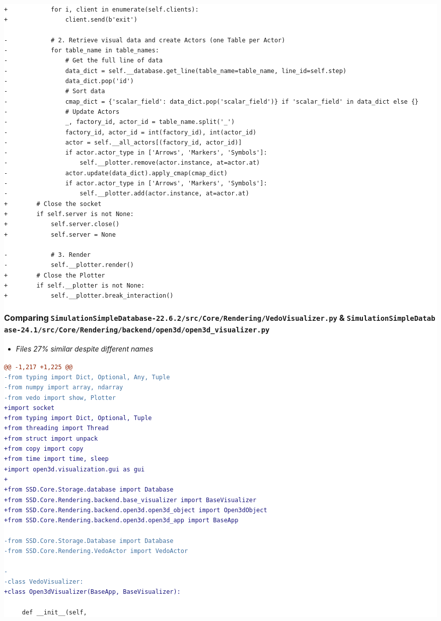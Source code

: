 ```
+            for i, client in enumerate(self.clients):
+                client.send(b'exit')
 
-            # 2. Retrieve visual data and create Actors (one Table per Actor)
-            for table_name in table_names:
-                # Get the full line of data
-                data_dict = self.__database.get_line(table_name=table_name, line_id=self.step)
-                data_dict.pop('id')
-                # Sort data
-                cmap_dict = {'scalar_field': data_dict.pop('scalar_field')} if 'scalar_field' in data_dict else {}
-                # Update Actors
-                _, factory_id, actor_id = table_name.split('_')
-                factory_id, actor_id = int(factory_id), int(actor_id)
-                actor = self.__all_actors[(factory_id, actor_id)]
-                if actor.actor_type in ['Arrows', 'Markers', 'Symbols']:
-                    self.__plotter.remove(actor.instance, at=actor.at)
-                actor.update(data_dict).apply_cmap(cmap_dict)
-                if actor.actor_type in ['Arrows', 'Markers', 'Symbols']:
-                    self.__plotter.add(actor.instance, at=actor.at)
+        # Close the socket
+        if self.server is not None:
+            self.server.close()
+            self.server = None
 
-            # 3. Render
-            self.__plotter.render()
+        # Close the Plotter
+        if self.__plotter is not None:
+            self.__plotter.break_interaction()
```

### Comparing `SimulationSimpleDatabase-22.6.2/src/Core/Rendering/VedoVisualizer.py` & `SimulationSimpleDatabase-24.1/src/Core/Rendering/backend/open3d/open3d_visualizer.py`

 * *Files 27% similar despite different names*

```diff
@@ -1,217 +1,225 @@
-from typing import Dict, Optional, Any, Tuple
-from numpy import array, ndarray
-from vedo import show, Plotter
+import socket
+from typing import Dict, Optional, Tuple
+from threading import Thread
+from struct import unpack
+from copy import copy
+from time import time, sleep
+import open3d.visualization.gui as gui
+
+from SSD.Core.Storage.database import Database
+from SSD.Core.Rendering.backend.base_visualizer import BaseVisualizer
+from SSD.Core.Rendering.backend.open3d.open3d_object import Open3dObject
+from SSD.Core.Rendering.backend.open3d.open3d_app import BaseApp
 
-from SSD.Core.Storage.Database import Database
-from SSD.Core.Rendering.VedoActor import VedoActor
 
-
-class VedoVisualizer:
+class Open3dVisualizer(BaseApp, BaseVisualizer):
 
     def __init__(self,
```